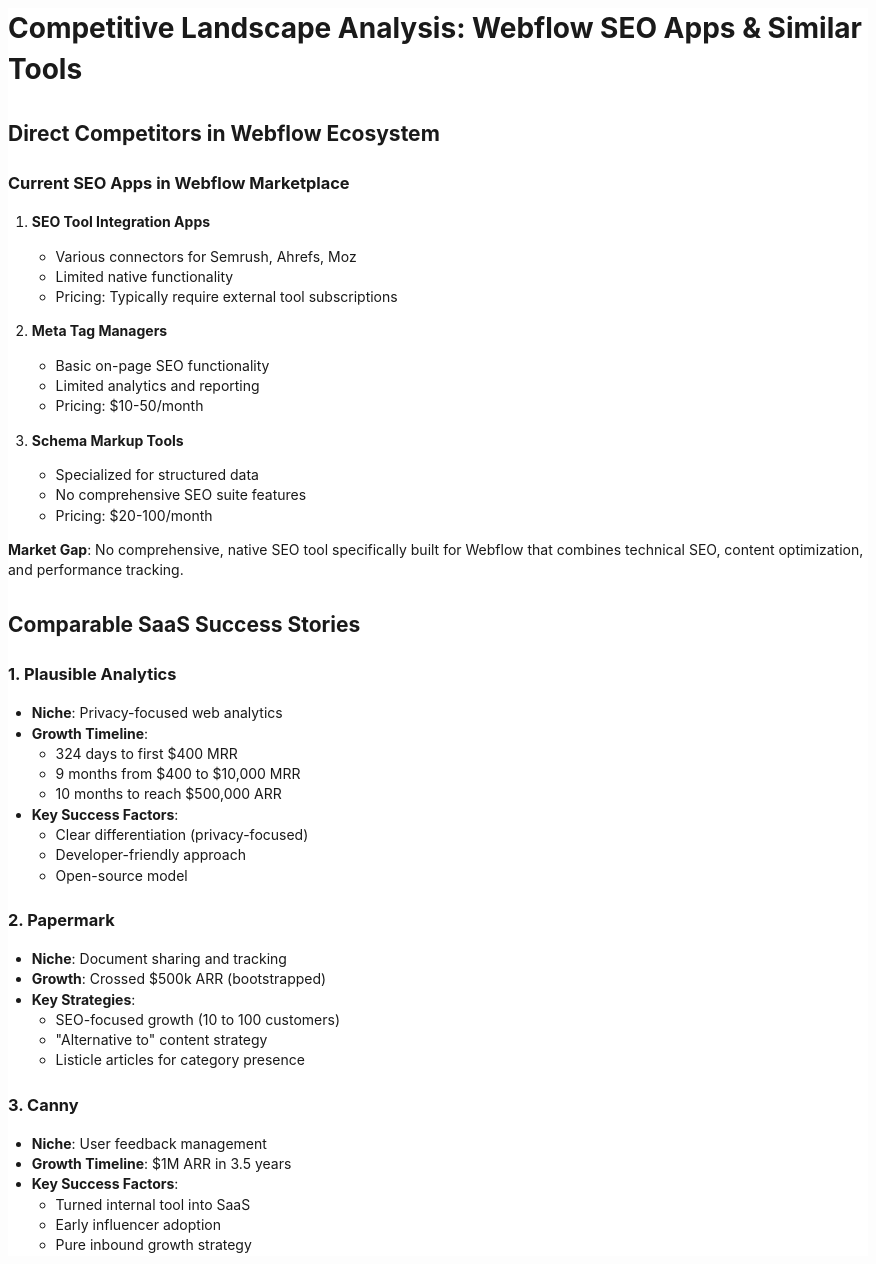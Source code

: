 # Competitive Landscape Analysis: Webflow SEO Apps & Similar Tools

## Direct Competitors in Webflow Ecosystem

### Current SEO Apps in Webflow Marketplace

1. **SEO Tool Integration Apps**
   - Various connectors for Semrush, Ahrefs, Moz
   - Limited native functionality
   - Pricing: Typically require external tool subscriptions

2. **Meta Tag Managers**
   - Basic on-page SEO functionality
   - Limited analytics and reporting
   - Pricing: $10-50/month

3. **Schema Markup Tools**
   - Specialized for structured data
   - No comprehensive SEO suite features
   - Pricing: $20-100/month

**Market Gap**: No comprehensive, native SEO tool specifically built for Webflow that combines technical SEO, content optimization, and performance tracking.

## Comparable SaaS Success Stories

### 1. Plausible Analytics
- **Niche**: Privacy-focused web analytics
- **Growth Timeline**:
  - 324 days to first $400 MRR
  - 9 months from $400 to $10,000 MRR
  - 10 months to reach $500,000 ARR
- **Key Success Factors**:
  - Clear differentiation (privacy-focused)
  - Developer-friendly approach
  - Open-source model

### 2. Papermark
- **Niche**: Document sharing and tracking
- **Growth**: Crossed $500k ARR (bootstrapped)
- **Key Strategies**:
  - SEO-focused growth (10 to 100 customers)
  - "Alternative to" content strategy
  - Listicle articles for category presence

### 3. Canny
- **Niche**: User feedback management
- **Growth Timeline**: $1M ARR in 3.5 years
- **Key Success Factors**:
  - Turned internal tool into SaaS
  - Early influencer adoption
  - Pure inbound growth strategy
